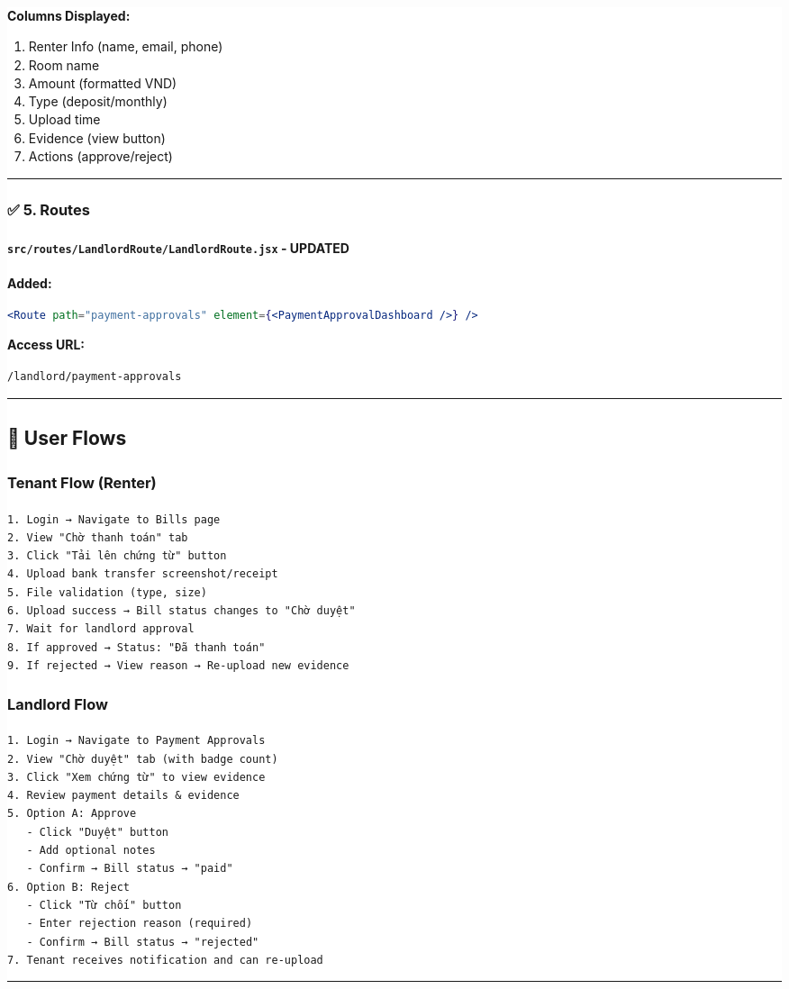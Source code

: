 **Columns Displayed:**
1. Renter Info (name, email, phone)
2. Room name
3. Amount (formatted VND)
4. Type (deposit/monthly)
5. Upload time
6. Evidence (view button)
7. Actions (approve/reject)

---

### ✅ **5. Routes**

#### `src/routes/LandlordRoute/LandlordRoute.jsx` - **UPDATED**
**Added:**
```jsx
<Route path="payment-approvals" element={<PaymentApprovalDashboard />} />
```

**Access URL:**
```
/landlord/payment-approvals
```

---

## 🎯 User Flows

### **Tenant Flow (Renter)**
```
1. Login → Navigate to Bills page
2. View "Chờ thanh toán" tab
3. Click "Tải lên chứng từ" button
4. Upload bank transfer screenshot/receipt
5. File validation (type, size)
6. Upload success → Bill status changes to "Chờ duyệt"
7. Wait for landlord approval
8. If approved → Status: "Đã thanh toán"
9. If rejected → View reason → Re-upload new evidence
```

### **Landlord Flow**
```
1. Login → Navigate to Payment Approvals
2. View "Chờ duyệt" tab (with badge count)
3. Click "Xem chứng từ" to view evidence
4. Review payment details & evidence
5. Option A: Approve
   - Click "Duyệt" button
   - Add optional notes
   - Confirm → Bill status → "paid"
6. Option B: Reject
   - Click "Từ chối" button
   - Enter rejection reason (required)
   - Confirm → Bill status → "rejected"
7. Tenant receives notification and can re-upload
```

---